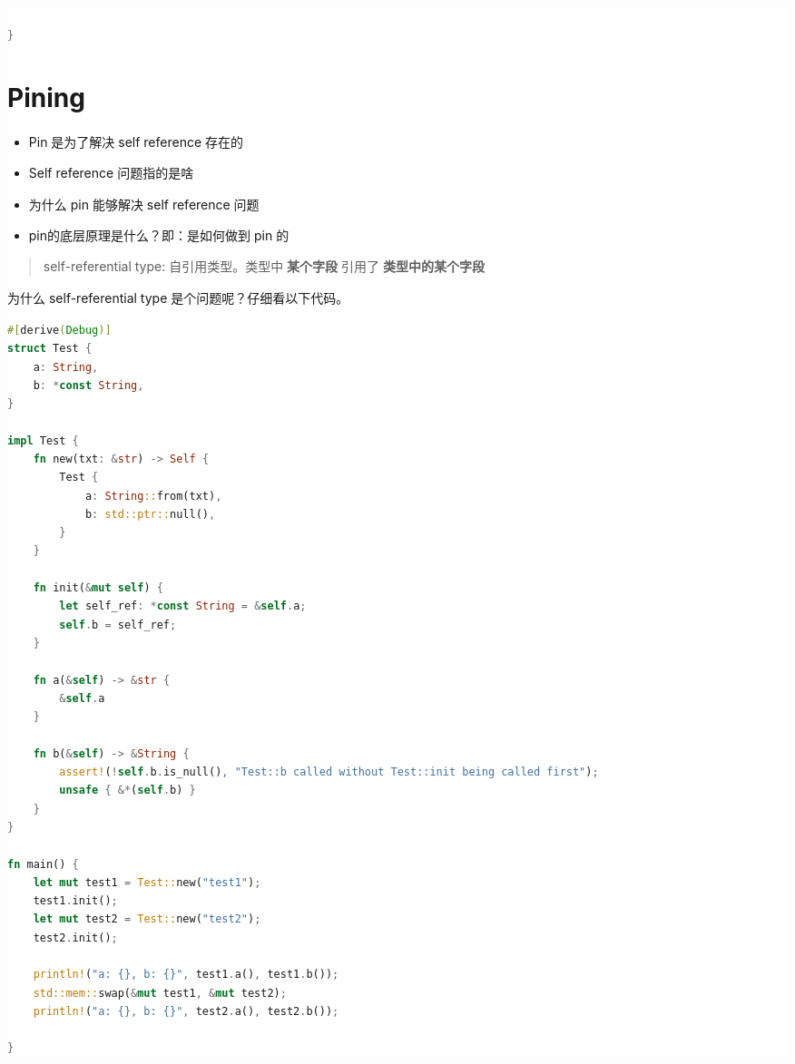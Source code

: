 ```rust

}
```





# Pining

* Pin 是为了解决 self reference 存在的

* Self reference 问题指的是啥

* 为什么 pin 能够解决 self reference 问题

* pin的底层原理是什么？即：是如何做到 pin 的



> self-referential type: 自引用类型。类型中 **某个字段** 引用了 **类型中的某个字段**

为什么 self-referential type 是个问题呢？仔细看以下代码。

```rust
#[derive(Debug)]
struct Test {
    a: String,
    b: *const String,
}

impl Test {
    fn new(txt: &str) -> Self {
        Test {
            a: String::from(txt),
            b: std::ptr::null(),
        }
    }

    fn init(&mut self) {
        let self_ref: *const String = &self.a;
        self.b = self_ref;
    }

    fn a(&self) -> &str {
        &self.a
    }

    fn b(&self) -> &String {
        assert!(!self.b.is_null(), "Test::b called without Test::init being called first");
        unsafe { &*(self.b) }
    }
}

fn main() {
    let mut test1 = Test::new("test1");
    test1.init();
    let mut test2 = Test::new("test2");
    test2.init();

    println!("a: {}, b: {}", test1.a(), test1.b());
    std::mem::swap(&mut test1, &mut test2);
    println!("a: {}, b: {}", test2.a(), test2.b());

}
```
